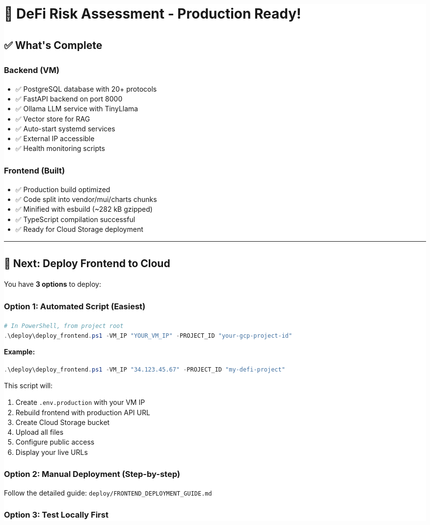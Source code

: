 # 🚀 DeFi Risk Assessment - Production Ready!

## ✅ What's Complete

### Backend (VM)
- ✅ PostgreSQL database with 20+ protocols
- ✅ FastAPI backend on port 8000
- ✅ Ollama LLM service with TinyLlama
- ✅ Vector store for RAG
- ✅ Auto-start systemd services
- ✅ External IP accessible
- ✅ Health monitoring scripts

### Frontend (Built)
- ✅ Production build optimized
- ✅ Code split into vendor/mui/charts chunks
- ✅ Minified with esbuild (~282 kB gzipped)
- ✅ TypeScript compilation successful
- ✅ Ready for Cloud Storage deployment

---

## 🎯 Next: Deploy Frontend to Cloud

You have **3 options** to deploy:

### Option 1: Automated Script (Easiest)

```powershell
# In PowerShell, from project root
.\deploy\deploy_frontend.ps1 -VM_IP "YOUR_VM_IP" -PROJECT_ID "your-gcp-project-id"
```

**Example:**
```powershell
.\deploy\deploy_frontend.ps1 -VM_IP "34.123.45.67" -PROJECT_ID "my-defi-project"
```

This script will:
1. Create `.env.production` with your VM IP
2. Rebuild frontend with production API URL
3. Create Cloud Storage bucket
4. Upload all files
5. Configure public access
6. Display your live URLs

### Option 2: Manual Deployment (Step-by-step)

Follow the detailed guide: `deploy/FRONTEND_DEPLOYMENT_GUIDE.md`

### Option 3: Test Locally First
